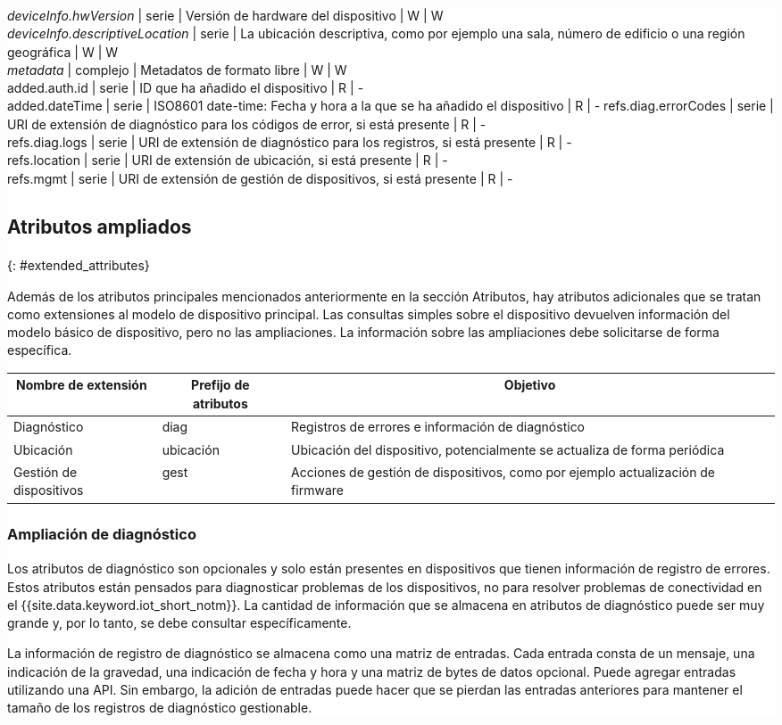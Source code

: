  *deviceInfo.hwVersion*           | serie     | Versión de hardware del dispositivo                |  W  |  W  
 *deviceInfo.descriptiveLocation* | serie     | La ubicación descriptiva, como por ejemplo una sala, número de edificio o una región geográfica      |  W  |  W  
 *metadata*                       | complejo    | Metadatos de formato libre                                |  W  |  W  
 added.auth.id                    | serie     | ID que ha añadido el dispositivo                          |  R  |   -  
 added.dateTime                   | serie     | ISO8601 date-time: Fecha y hora a la que se ha añadido el dispositivo |  R  |    -
 refs.diag.errorCodes             | serie     | URI de extensión de diagnóstico para los códigos de error, si está presente |  R  |   -  
 refs.diag.logs                   | serie     | URI de extensión de diagnóstico para los registros, si está presente        |  R  |   -  
 refs.location                    | serie     | URI de extensión de ubicación, si está presente             |  R  |   -  
 refs.mgmt                        | serie     | URI de extensión de gestión de dispositivos, si está presente                 |  R  |    -



## Atributos ampliados
{: #extended_attributes}

Además de los atributos principales mencionados anteriormente en la sección Atributos, hay atributos adicionales que se tratan
como extensiones al modelo de dispositivo principal. Las consultas simples sobre el dispositivo devuelven información del modelo básico de dispositivo, pero no las ampliaciones. La información sobre las ampliaciones debe solicitarse de forma específica.


Nombre de extensión    | Prefijo de atributos | Objetivo      
------------- | ------------- | -------------                                         
 Diagnóstico       | diag                 | Registros de errores e información de diagnóstico                 
 Ubicación          | ubicación             | Ubicación del dispositivo, potencialmente se actualiza de forma periódica
 Gestión de dispositivos | gest                 | Acciones de gestión de dispositivos, como por ejemplo actualización de firmware       


### Ampliación de diagnóstico


Los atributos de diagnóstico son opcionales y solo están presentes en dispositivos que tienen información de registro de errores. Estos atributos están pensados para diagnosticar problemas de los dispositivos, no para resolver problemas de conectividad en el {{site.data.keyword.iot_short_notm}}. La cantidad de información que se almacena en atributos de diagnóstico puede ser muy grande y, por lo tanto, se debe consultar específicamente.

La información de registro de diagnóstico se almacena como una matriz de entradas. Cada entrada consta de un mensaje, una indicación de la gravedad, una indicación de fecha y hora y una matriz de bytes de datos opcional. Puede agregar entradas utilizando una API. Sin embargo, la adición de entradas puede hacer que se pierdan las entradas anteriores para mantener el tamaño de los registros de diagnóstico gestionable.
